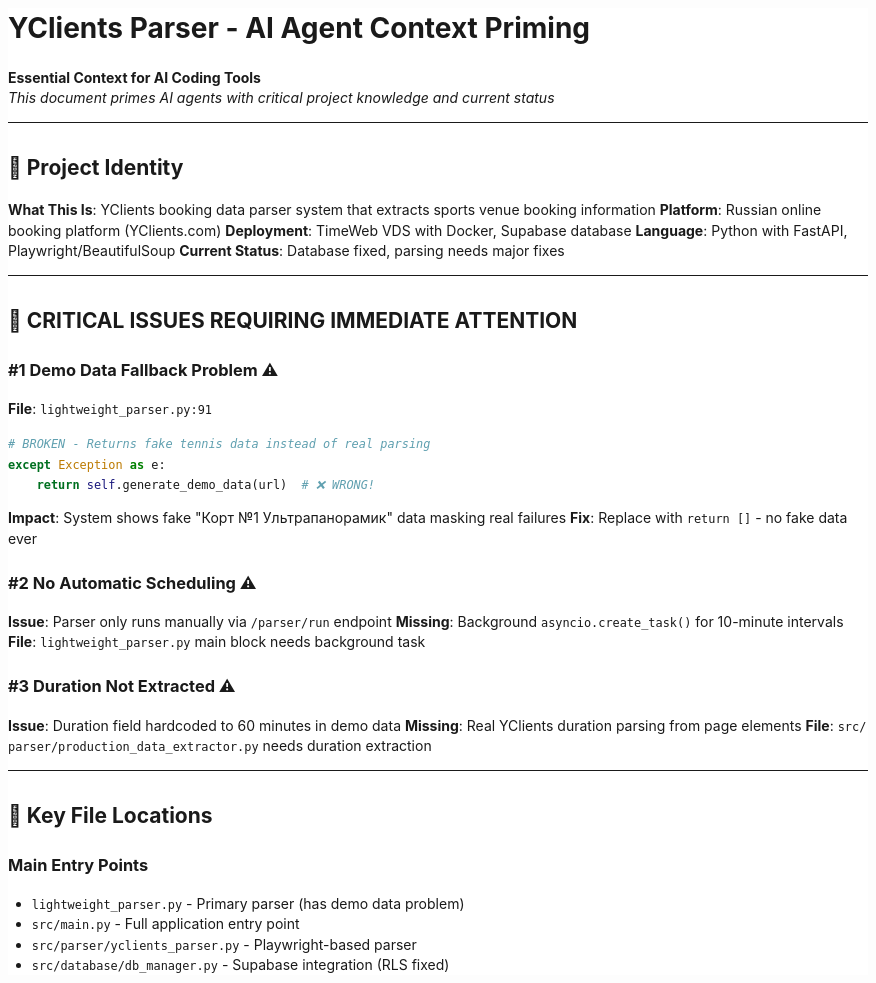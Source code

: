 # YClients Parser - AI Agent Context Priming

**Essential Context for AI Coding Tools**  
*This document primes AI agents with critical project knowledge and current status*

---

## 🎯 **Project Identity**

**What This Is**: YClients booking data parser system that extracts sports venue booking information
**Platform**: Russian online booking platform (YClients.com) 
**Deployment**: TimeWeb VDS with Docker, Supabase database
**Language**: Python with FastAPI, Playwright/BeautifulSoup
**Current Status**: Database fixed, parsing needs major fixes

---

## 🚨 **CRITICAL ISSUES REQUIRING IMMEDIATE ATTENTION**

### **#1 Demo Data Fallback Problem** ⚠️ 
**File**: `lightweight_parser.py:91`
```python
# BROKEN - Returns fake tennis data instead of real parsing
except Exception as e:
    return self.generate_demo_data(url)  # ❌ WRONG!
```
**Impact**: System shows fake "Корт №1 Ультрапанорамик" data masking real failures
**Fix**: Replace with `return []` - no fake data ever

### **#2 No Automatic Scheduling** ⚠️
**Issue**: Parser only runs manually via `/parser/run` endpoint
**Missing**: Background `asyncio.create_task()` for 10-minute intervals
**File**: `lightweight_parser.py` main block needs background task

### **#3 Duration Not Extracted** ⚠️
**Issue**: Duration field hardcoded to 60 minutes in demo data
**Missing**: Real YClients duration parsing from page elements
**File**: `src/parser/production_data_extractor.py` needs duration extraction

---

## 📁 **Key File Locations**

### **Main Entry Points**
- `lightweight_parser.py` - Primary parser (has demo data problem)
- `src/main.py` - Full application entry point
- `src/parser/yclients_parser.py` - Playwright-based parser
- `src/database/db_manager.py` - Supabase integration (RLS fixed)
